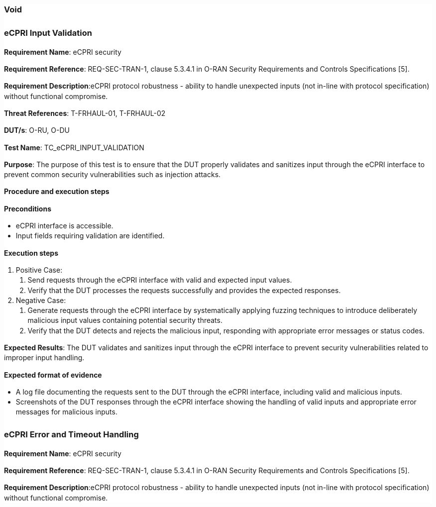 ### Void

### eCPRI Input Validation

**Requirement Name**: eCPRI security

**Requirement Reference**: REQ-SEC-TRAN-1, clause 5.3.4.1 in O-RAN Security Requirements and Controls Specifications [5].

**Requirement Description**:eCPRI protocol robustness - ability to handle unexpected inputs (not in-line with protocol specification) without functional compromise.

**Threat References**: T-FRHAUL-01, T-FRHAUL-02

**DUT/s**: O-RU, O-DU

**Test Name**: TC\_eCPRI\_INPUT\_VALIDATION

**Purpose**: The purpose of this test is to ensure that the DUT properly validates and sanitizes input through the eCPRI interface to prevent common security vulnerabilities such as injection attacks.

**Procedure and execution steps**

**Preconditions**

* eCPRI interface is accessible.
* Input fields requiring validation are identified.

**Execution steps**

1. Positive Case:
   1. Send requests through the eCPRI interface with valid and expected input values.
   2. Verify that the DUT processes the requests successfully and provides the expected responses.
2. Negative Case:
   1. Generate requests through the eCPRI interface by systematically applying fuzzing techniques to introduce deliberately malicious input values containing potential security threats.
   2. Verify that the DUT detects and rejects the malicious input, responding with appropriate error messages or status codes.

**Expected Results**: The DUT validates and sanitizes input through the eCPRI interface to prevent security vulnerabilities related to improper input handling.

**Expected format of evidence**

* A log file documenting the requests sent to the DUT through the eCPRI interface, including valid and malicious inputs.
* Screenshots of the DUT responses through the eCPRI interface showing the handling of valid inputs and appropriate error messages for malicious inputs.

### eCPRI Error and Timeout Handling

**Requirement Name**: eCPRI security

**Requirement Reference**: REQ-SEC-TRAN-1, clause 5.3.4.1 in O-RAN Security Requirements and Controls Specifications [5].

**Requirement Description**:eCPRI protocol robustness - ability to handle unexpected inputs (not in-line with protocol specification) without functional compromise.
